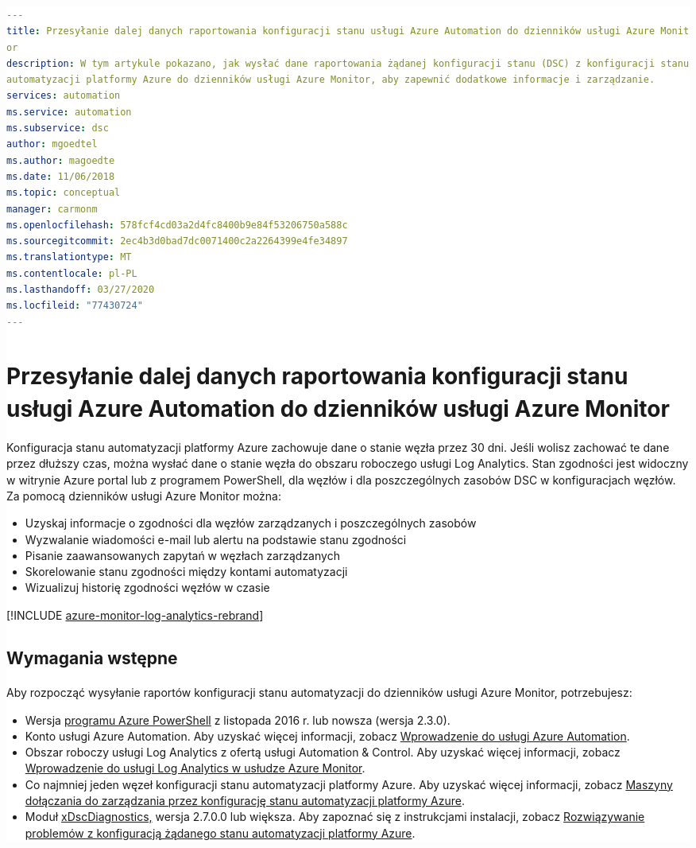 ```yaml
---
title: Przesyłanie dalej danych raportowania konfiguracji stanu usługi Azure Automation do dzienników usługi Azure Monitor
description: W tym artykule pokazano, jak wysłać dane raportowania żądanej konfiguracji stanu (DSC) z konfiguracji stanu automatyzacji platformy Azure do dzienników usługi Azure Monitor, aby zapewnić dodatkowe informacje i zarządzanie.
services: automation
ms.service: automation
ms.subservice: dsc
author: mgoedtel
ms.author: magoedte
ms.date: 11/06/2018
ms.topic: conceptual
manager: carmonm
ms.openlocfilehash: 578fcf4cd03a2d4fc8400b9e84f53206750a588c
ms.sourcegitcommit: 2ec4b3d0bad7dc0071400c2a2264399e4fe34897
ms.translationtype: MT
ms.contentlocale: pl-PL
ms.lasthandoff: 03/27/2020
ms.locfileid: "77430724"
---
```

# <a name="forward-azure-automation-state-configuration-reporting-data-to-azure-monitor-logs"></a>Przesyłanie dalej danych raportowania konfiguracji stanu usługi Azure Automation do dzienników usługi Azure Monitor

Konfiguracja stanu automatyzacji platformy Azure zachowuje dane o stanie węzła przez 30 dni.
Jeśli wolisz zachować te dane przez dłuższy czas, można wysłać dane o stanie węzła do obszaru roboczego usługi Log Analytics.
Stan zgodności jest widoczny w witrynie Azure portal lub z programem PowerShell, dla węzłów i dla poszczególnych zasobów DSC w konfiguracjach węzłów.
Za pomocą dzienników usługi Azure Monitor można:

- Uzyskaj informacje o zgodności dla węzłów zarządzanych i poszczególnych zasobów
- Wyzwalanie wiadomości e-mail lub alertu na podstawie stanu zgodności
- Pisanie zaawansowanych zapytań w węzłach zarządzanych
- Skorelowanie stanu zgodności między kontami automatyzacji
- Wizualizuj historię zgodności węzłów w czasie

[!INCLUDE [azure-monitor-log-analytics-rebrand](../../includes/azure-monitor-log-analytics-rebrand.md)]

## <a name="prerequisites"></a>Wymagania wstępne

Aby rozpocząć wysyłanie raportów konfiguracji stanu automatyzacji do dzienników usługi Azure Monitor, potrzebujesz:

- Wersja [programu Azure PowerShell](/powershell/azure/overview) z listopada 2016 r. lub nowsza (wersja 2.3.0).
- Konto usługi Azure Automation. Aby uzyskać więcej informacji, zobacz [Wprowadzenie do usługi Azure Automation](automation-intro.md).
- Obszar roboczy usługi Log Analytics z ofertą usługi Automation & Control. Aby uzyskać więcej informacji, zobacz [Wprowadzenie do usługi Log Analytics w usłudze Azure Monitor](https://docs.microsoft.com/azure/azure-monitor/log-query/get-started-portal).
- Co najmniej jeden węzeł konfiguracji stanu automatyzacji platformy Azure. Aby uzyskać więcej informacji, zobacz [Maszyny dołączania do zarządzania przez konfigurację stanu automatyzacji platformy Azure](automation-dsc-onboarding.md).
- Moduł [xDscDiagnostics,](https://www.powershellgallery.com/packages/xDscDiagnostics/2.7.0.0) wersja 2.7.0.0 lub większa. Aby zapoznać się z instrukcjami instalacji, zobacz [Rozwiązywanie problemów z konfiguracją żądanego stanu automatyzacji platformy Azure](./troubleshoot/desired-state-configuration.md).

